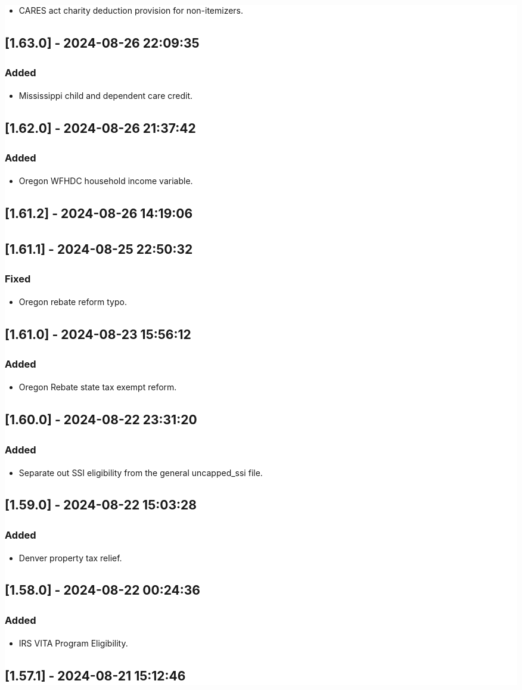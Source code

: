 - CARES act charity deduction provision for non-itemizers.

## [1.63.0] - 2024-08-26 22:09:35

### Added

- Mississippi child and dependent care credit.

## [1.62.0] - 2024-08-26 21:37:42

### Added

- Oregon WFHDC household income variable.

## [1.61.2] - 2024-08-26 14:19:06

## [1.61.1] - 2024-08-25 22:50:32

### Fixed

- Oregon rebate reform typo.

## [1.61.0] - 2024-08-23 15:56:12

### Added

- Oregon Rebate state tax exempt reform.

## [1.60.0] - 2024-08-22 23:31:20

### Added

- Separate out SSI eligibility from the general uncapped_ssi file.

## [1.59.0] - 2024-08-22 15:03:28

### Added

- Denver property tax relief.

## [1.58.0] - 2024-08-22 00:24:36

### Added

- IRS VITA Program Eligibility.

## [1.57.1] - 2024-08-21 15:12:46
